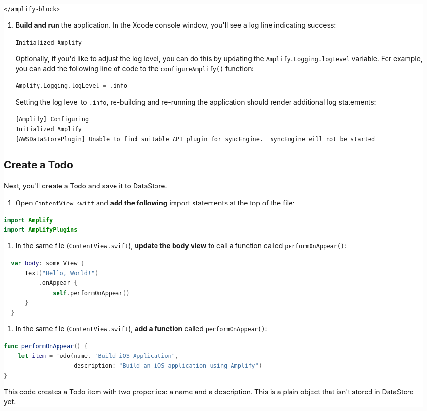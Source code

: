     </amplify-block>
  </amplify-block-switcher>

1. **Build and run** the application. In the Xcode console window, you'll see a log line indicating success:

    ```console
    Initialized Amplify
    ```

    Optionally, if you'd like to adjust the log level, you can do this by updating the `Amplify.Logging.logLevel` variable. For example, you can add the following line of code to the `configureAmplify()` function:
    ```swift
    Amplify.Logging.logLevel = .info
    ```

    Setting the log level to `.info`, re-building and re-running the application should render additional log statements:
    ```console
    [Amplify] Configuring
    Initialized Amplify
    [AWSDataStorePlugin] Unable to find suitable API plugin for syncEngine.  syncEngine will not be started
    ```

## Create a Todo

Next, you'll create a Todo and save it to DataStore.

1. Open `ContentView.swift` and **add the following** import statements at the top of the file:
  ```swift
  import Amplify
  import AmplifyPlugins
  ```

1. In the same file (`ContentView.swift`), **update the body view**  to call a function called `performOnAppear()`:

  ```swift
    var body: some View {
        Text("Hello, World!")
            .onAppear {
                self.performOnAppear()
        }
    }
  ```

1. In the same file (`ContentView.swift`), **add a function** called `performOnAppear()`:

  ```swift
  func performOnAppear() {
      let item = Todo(name: "Build iOS Application",
                      description: "Build an iOS application using Amplify")
  }
  ```
  This code creates a Todo item with two properties: a name and a description. This is a plain object that isn't stored in DataStore yet.
